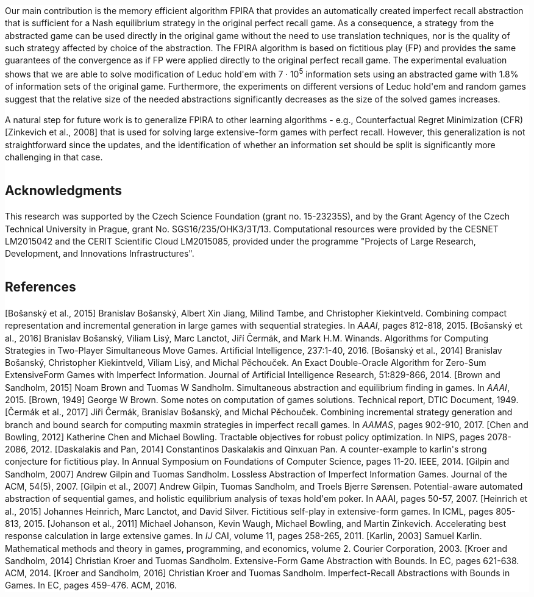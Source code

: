 Our main contribution is the memory efficient algorithm FPIRA that provides an automatically created imperfect recall abstraction that is sufficient for a Nash equilibrium strategy in the original perfect recall game. As a consequence, a strategy from the abstracted game can be used directly in the original game without the need to use translation techniques, nor is the quality of such strategy affected by choice of the abstraction. The FPIRA algorithm is based on fictitious play (FP) and provides the same guarantees of the convergence as if FP were applied directly to the original perfect recall game. The experimental evaluation shows that we are able to solve modification of Leduc hold'em with $7 \cdot 10^{5}$ information sets using an abstracted game with $1.8 \%$ of information sets of the original game. Furthermore, the experiments on different versions of Leduc hold'em and random games suggest that the relative size of the needed abstractions significantly decreases as the size of the solved games increases.

A natural step for future work is to generalize FPIRA to other learning algorithms - e.g., Counterfactual Regret Minimization (CFR) [Zinkevich et al., 2008] that is used for solving large extensive-form games with perfect recall. However, this generalization is not straightforward since the updates, and the identification of whether an information set should be split is significantly more challenging in that case.

## Acknowledgments

This research was supported by the Czech Science Foundation (grant no. 15-23235S), and by the Grant Agency of the Czech Technical University in Prague, grant No. SGS16/235/OHK3/3T/13. Computational resources were provided by the CESNET LM2015042 and the CERIT Scientific Cloud LM2015085, provided under the programme "Projects of Large Research, Development, and Innovations Infrastructures".

## References

[Bošanský et al., 2015] Branislav Bošanský, Albert Xin Jiang, Milind Tambe, and Christopher Kiekintveld. Combining compact representation and incremental generation in large games with sequential strategies. In $A A A I$, pages 812-818, 2015.
[Bošanský et al., 2016] Branislav Bošanský, Viliam Lisý, Marc Lanctot, Jiří Čermák, and Mark H.M. Winands. Algorithms for Computing Strategies in Two-Player Simultaneous Move Games. Artificial Intelligence, 237:1-40, 2016.
[Bošanský et al., 2014] Branislav Bošanský, Christopher Kiekintveld, Viliam Lisý, and Michal Pěchouček. An Exact Double-Oracle Algorithm for Zero-Sum ExtensiveForm Games with Imperfect Information. Journal of Artificial Intelligence Research, 51:829-866, 2014.
[Brown and Sandholm, 2015] Noam Brown and Tuomas W Sandholm. Simultaneous abstraction and equilibrium finding in games. In $A A A I, 2015$.
[Brown, 1949] George W Brown. Some notes on computation of games solutions. Technical report, DTIC Document, 1949.
[Čermák et al., 2017] Jiři Čermák, Branislav Bošanskỳ, and Michal Pěchouček. Combining incremental strategy generation and branch and bound search for computing maxmin strategies in imperfect recall games. In $A A M A S$, pages 902-910, 2017.
[Chen and Bowling, 2012] Katherine Chen and Michael Bowling. Tractable objectives for robust policy optimization. In NIPS, pages 2078-2086, 2012.
[Daskalakis and Pan, 2014] Constantinos Daskalakis and Qinxuan Pan. A counter-example to karlin's strong conjecture for fictitious play. In Annual Symposium on Foundations of Computer Science, pages 11-20. IEEE, 2014.
[Gilpin and Sandholm, 2007] Andrew Gilpin and Tuomas Sandholm. Lossless Abstraction of Imperfect Information Games. Journal of the ACM, 54(5), 2007.
[Gilpin et al., 2007] Andrew Gilpin, Tuomas Sandholm, and Troels Bjerre Sørensen. Potential-aware automated abstraction of sequential games, and holistic equilibrium analysis of texas hold'em poker. In AAAI, pages 50-57, 2007.
[Heinrich et al., 2015] Johannes Heinrich, Marc Lanctot, and David Silver. Fictitious self-play in extensive-form games. In ICML, pages 805-813, 2015.
[Johanson et al., 2011] Michael Johanson, Kevin Waugh, Michael Bowling, and Martin Zinkevich. Accelerating best response calculation in large extensive games. In $I J$ CAI, volume 11, pages 258-265, 2011.
[Karlin, 2003] Samuel Karlin. Mathematical methods and theory in games, programming, and economics, volume 2. Courier Corporation, 2003.
[Kroer and Sandholm, 2014] Christian Kroer and Tuomas Sandholm. Extensive-Form Game Abstraction with Bounds. In EC, pages 621-638. ACM, 2014.
[Kroer and Sandholm, 2016] Christian Kroer and Tuomas Sandholm. Imperfect-Recall Abstractions with Bounds in Games. In EC, pages 459-476. ACM, 2016.